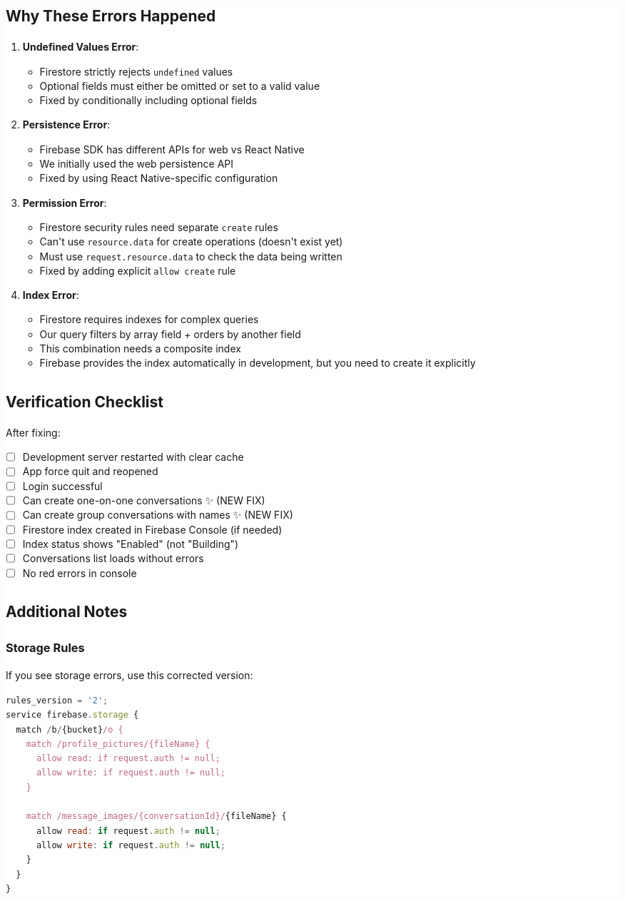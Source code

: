## Why These Errors Happened

1. **Undefined Values Error**:
   - Firestore strictly rejects `undefined` values
   - Optional fields must either be omitted or set to a valid value
   - Fixed by conditionally including optional fields

2. **Persistence Error**: 
   - Firebase SDK has different APIs for web vs React Native
   - We initially used the web persistence API
   - Fixed by using React Native-specific configuration

3. **Permission Error**:
   - Firestore security rules need separate `create` rules
   - Can't use `resource.data` for create operations (doesn't exist yet)
   - Must use `request.resource.data` to check the data being written
   - Fixed by adding explicit `allow create` rule

4. **Index Error**:
   - Firestore requires indexes for complex queries
   - Our query filters by array field + orders by another field
   - This combination needs a composite index
   - Firebase provides the index automatically in development, but you need to create it explicitly

## Verification Checklist

After fixing:
- [ ] Development server restarted with clear cache
- [ ] App force quit and reopened
- [ ] Login successful
- [ ] Can create one-on-one conversations ✨ (NEW FIX)
- [ ] Can create group conversations with names ✨ (NEW FIX)
- [ ] Firestore index created in Firebase Console (if needed)
- [ ] Index status shows "Enabled" (not "Building")
- [ ] Conversations list loads without errors
- [ ] No red errors in console

## Additional Notes

### Storage Rules
If you see storage errors, use this corrected version:

```javascript
rules_version = '2';
service firebase.storage {
  match /b/{bucket}/o {
    match /profile_pictures/{fileName} {
      allow read: if request.auth != null;
      allow write: if request.auth != null;
    }
    
    match /message_images/{conversationId}/{fileName} {
      allow read: if request.auth != null;
      allow write: if request.auth != null;
    }
  }
}
```
